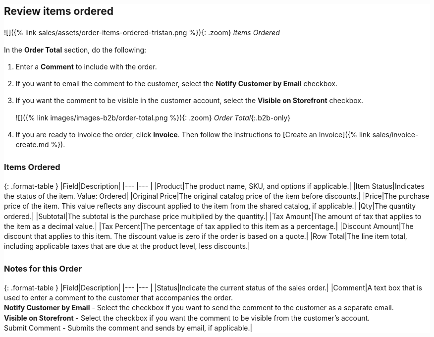 ## Review items ordered

![]({% link sales/assets/order-items-ordered-tristan.png %}){: .zoom}
_Items Ordered_

In the **Order Total** section, do the following:

1. Enter a **Comment** to include with the order.

1. If you want to email the comment to the customer, select the **Notify Customer by Email** checkbox.

1. If you want the comment to be visible in the customer account, select the **Visible on Storefront** checkbox.

    ![]({% link images/images-b2b/order-total.png %}){: .zoom}
    _Order Total_{:.b2b-only}

1. If you are ready to invoice the order, click **Invoice**. Then follow the instructions to [Create an Invoice]({% link sales/invoice-create.md %}).

### Items Ordered

{: .format-table }
|Field|Description|
|--- |--- |
|Product|The product name, SKU, and options if applicable.|
|Item Status|Indicates the status of the item. Value: Ordered|
|Original Price|The original catalog price of the item before discounts.|
|Price|The purchase price of the item. This value reflects any discount applied to the item from the shared catalog, if applicable.|
|Qty|The quantity ordered.|
|Subtotal|The subtotal is the purchase price multiplied by the quantity.|
|Tax Amount|The amount of tax that applies to the item as a decimal value.|
|Tax Percent|The percentage of tax applied to this item as a percentage.|
|Discount Amount|The discount that applies to this item. The discount value is zero if the order is based on a quote.|
|Row Total|The line item total, including applicable taxes that are due at the product level, less discounts.|

### Notes for this Order

{: .format-table }
|Field|Description|
|--- |--- |
|Status|Indicate the current status of the sales order.|
|Comment|A text box that is used to enter a comment to the customer that accompanies the order. <br/>**Notify Customer by Email** - Select the checkbox if you want to send the comment to the customer as a separate email. <br/>**Visible on Storefront** - Select the checkbox if you want the comment to be visible from the customer’s account. <br/><span class="btn">Submit Comment</span> - Submits the comment and sends by email, if applicable.|
